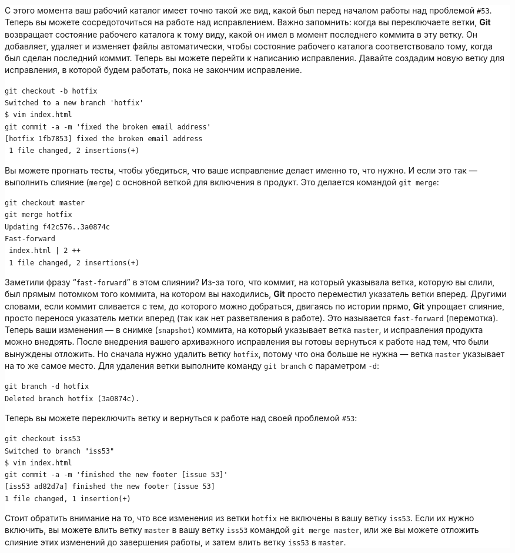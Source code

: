 С этого момента ваш рабочий каталог имеет точно такой же вид, какой был перед началом работы над проблемой `#53`. Теперь вы можете сосредоточиться на работе над исправлением.
Важно запомнить: когда вы переключаете ветки, **Git** возвращает состояние рабочего каталога к тому виду, какой он имел в момент последнего коммита в эту ветку. Он добавляет, удаляет и изменяет файлы автоматически, чтобы состояние рабочего каталога соответствовало тому, когда был сделан последний коммит.
Теперь вы можете перейти к написанию исправления. Давайте создадим новую ветку для исправления, в которой будем работать, пока не закончим исправление.
```
git checkout -b hotfix
Switched to a new branch 'hotfix'
$ vim index.html
git commit -a -m 'fixed the broken email address'
[hotfix 1fb7853] fixed the broken email address
 1 file changed, 2 insertions(+)
```
Вы можете прогнать тесты, чтобы убедиться, что ваше исправление делает именно то, что нужно. И если это так — выполнить слияние (`merge`) с основной веткой для включения в продукт. Это делается командой `git merge`:
```
git checkout master
git merge hotfix
Updating f42c576..3a0874c
Fast-forward
 index.html | 2 ++
 1 file changed, 2 insertions(+)
```
Заметили фразу “`fast-forward`” в этом слиянии? Из-за того, что коммит, на который указывала ветка, которую вы слили, был прямым потомком того коммита, на котором вы находились, **Git** просто переместил указатель ветки вперед. Другими словами, если коммит
сливается с тем, до которого можно добраться, двигаясь по истории прямо, **Git** упрощает слияние, просто перенося указатель метки вперед (так как нет разветвления в работе). Это называется `fast-forward` (перемотка). Теперь ваши изменения — в снимке (`snapshot`) коммита, на который указывает ветка `master`, и исправления продукта можно внедрять.
После внедрения вашего архиважного исправления вы готовы вернуться к работе над тем, что были вынуждены отложить. Но сначала нужно удалить ветку `hotfix`, потому что она больше не нужна — ветка `master` указывает на то же самое место. Для удаления ветки
выполните команду `git branch` с параметром `-d`:
```
git branch -d hotfix
Deleted branch hotfix (3a0874c).
```
Теперь вы можете переключить ветку и вернуться к работе над своей проблемой `#53`:
```
git checkout iss53
Switched to branch "iss53"
$ vim index.html
git commit -a -m 'finished the new footer [issue 53]'
[iss53 ad82d7a] finished the new footer [issue 53]
1 file changed, 1 insertion(+)
```
Стоит обратить внимание на то, что все изменения из ветки `hotfix` не включены в вашу
ветку `iss53`. Если их нужно включить, вы можете влить ветку `master` в вашу ветку `iss53`
командой `git merge master`, или же вы можете отложить слияние этих изменений до
завершения работы, и затем влить ветку `iss53` в `master`.
